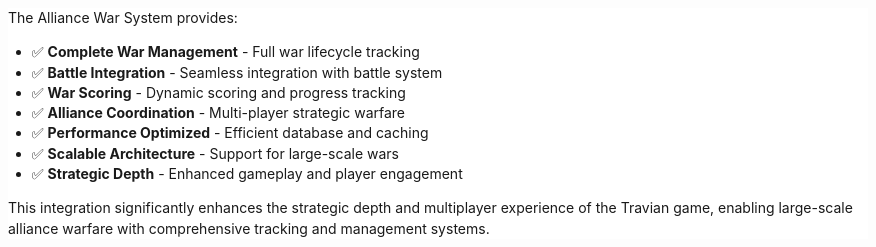 The Alliance War System provides:
- ✅ **Complete War Management** - Full war lifecycle tracking
- ✅ **Battle Integration** - Seamless integration with battle system
- ✅ **War Scoring** - Dynamic scoring and progress tracking
- ✅ **Alliance Coordination** - Multi-player strategic warfare
- ✅ **Performance Optimized** - Efficient database and caching
- ✅ **Scalable Architecture** - Support for large-scale wars
- ✅ **Strategic Depth** - Enhanced gameplay and player engagement

This integration significantly enhances the strategic depth and multiplayer experience of the Travian game, enabling large-scale alliance warfare with comprehensive tracking and management systems.
